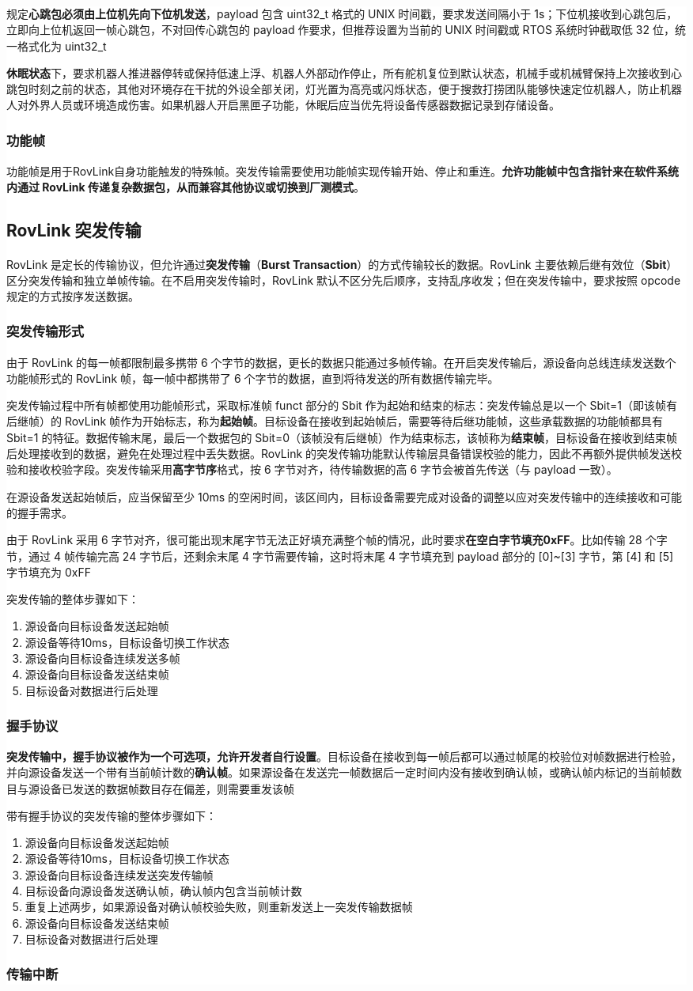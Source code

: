 规定**心跳包必须由上位机先向下位机发送**，payload 包含 uint32_t 格式的 UNIX 时间戳，要求发送间隔小于 1s；下位机接收到心跳包后，立即向上位机返回一帧心跳包，不对回传心跳包的 payload 作要求，但推荐设置为当前的 UNIX 时间戳或 RTOS 系统时钟截取低 32 位，统一格式化为 uint32_t

**休眠状态**下，要求机器人推进器停转或保持低速上浮、机器人外部动作停止，所有舵机复位到默认状态，机械手或机械臂保持上次接收到心跳包时刻之前的状态，其他对环境存在干扰的外设全部关闭，灯光置为高亮或闪烁状态，便于搜救打捞团队能够快速定位机器人，防止机器人对外界人员或环境造成伤害。如果机器人开启黑匣子功能，休眠后应当优先将设备传感器数据记录到存储设备。

### 功能帧

功能帧是用于RovLink自身功能触发的特殊帧。突发传输需要使用功能帧实现传输开始、停止和重连。**允许功能帧中包含指针来在软件系统内通过 RovLink 传递复杂数据包，从而兼容其他协议或切换到厂测模式**。

## RovLink 突发传输

RovLink 是定长的传输协议，但允许通过**突发传输**（**Burst Transaction**）的方式传输较长的数据。RovLink 主要依赖后继有效位（**Sbit**）区分突发传输和独立单帧传输。在不启用突发传输时，RovLink 默认不区分先后顺序，支持乱序收发；但在突发传输中，要求按照 opcode 规定的方式按序发送数据。

### 突发传输形式

由于 RovLink 的每一帧都限制最多携带 6 个字节的数据，更长的数据只能通过多帧传输。在开启突发传输后，源设备向总线连续发送数个功能帧形式的 RovLink 帧，每一帧中都携带了 6 个字节的数据，直到将待发送的所有数据传输完毕。

突发传输过程中所有帧都使用功能帧形式，采取标准帧 funct 部分的 Sbit 作为起始和结束的标志：突发传输总是以一个 Sbit=1（即该帧有后继帧）的 RovLink 帧作为开始标志，称为**起始帧**。目标设备在接收到起始帧后，需要等待后继功能帧，这些承载数据的功能帧都具有 Sbit=1 的特征。数据传输末尾，最后一个数据包的 Sbit=0（该帧没有后继帧）作为结束标志，该帧称为**结束帧**，目标设备在接收到结束帧后处理接收到的数据，避免在处理过程中丢失数据。RovLink 的突发传输功能默认传输层具备错误校验的能力，因此不再额外提供帧发送校验和接收校验字段。突发传输采用**高字节序**格式，按 6 字节对齐，待传输数据的高 6 字节会被首先传送（与 payload 一致）。

在源设备发送起始帧后，应当保留至少 10ms 的空闲时间，该区间内，目标设备需要完成对设备的调整以应对突发传输中的连续接收和可能的握手需求。

由于 RovLink 采用 6 字节对齐，很可能出现末尾字节无法正好填充满整个帧的情况，此时要求**在空白字节填充0xFF**。比如传输 28 个字节，通过 4 帧传输完高 24 字节后，还剩余末尾 4 字节需要传输，这时将末尾 4 字节填充到 payload 部分的 [0]~[3] 字节，第 [4] 和 [5] 字节填充为 0xFF

突发传输的整体步骤如下：

1. 源设备向目标设备发送起始帧 
2. 源设备等待10ms，目标设备切换工作状态
3. 源设备向目标设备连续发送多帧
4. 源设备向目标设备发送结束帧
5. 目标设备对数据进行后处理

### 握手协议

**突发传输中，握手协议被作为一个可选项，允许开发者自行设置**。目标设备在接收到每一帧后都可以通过帧尾的校验位对帧数据进行检验，并向源设备发送一个带有当前帧计数的**确认帧**。如果源设备在发送完一帧数据后一定时间内没有接收到确认帧，或确认帧内标记的当前帧数目与源设备已发送的数据帧数目存在偏差，则需要重发该帧

带有握手协议的突发传输的整体步骤如下：

1. 源设备向目标设备发送起始帧 
2. 源设备等待10ms，目标设备切换工作状态
3. 源设备向目标设备连续发送突发传输帧
4. 目标设备向源设备发送确认帧，确认帧内包含当前帧计数
5. 重复上述两步，如果源设备对确认帧校验失败，则重新发送上一突发传输数据帧
6. 源设备向目标设备发送结束帧
7. 目标设备对数据进行后处理

### 传输中断
